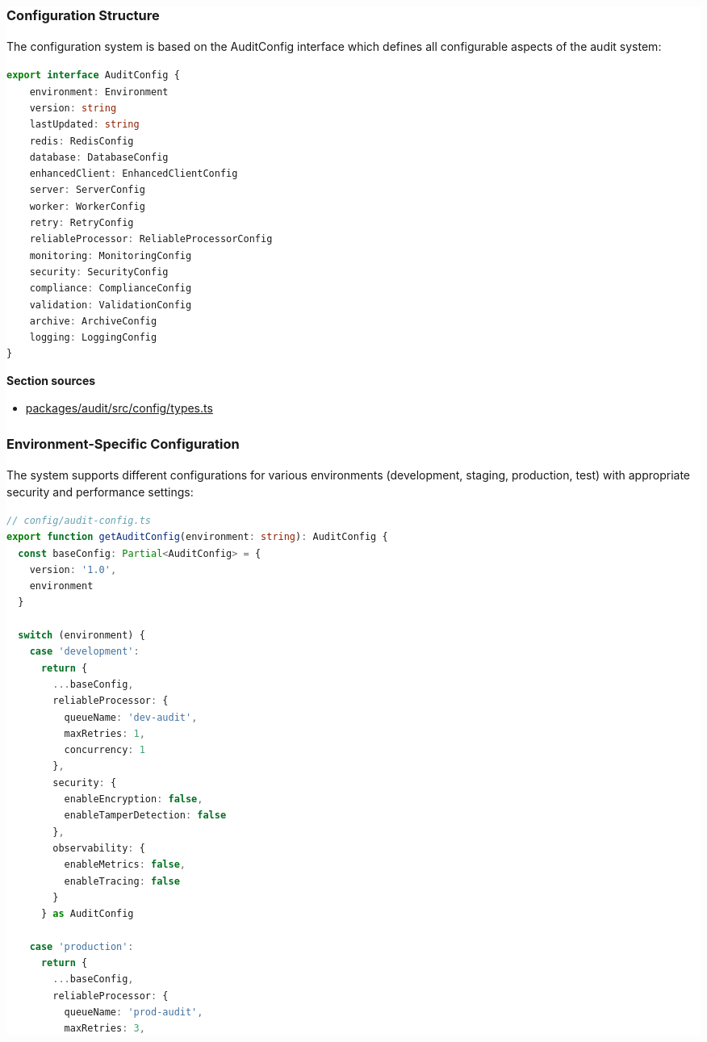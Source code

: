 ### Configuration Structure
The configuration system is based on the AuditConfig interface which defines all configurable aspects of the audit system:

```typescript
export interface AuditConfig {
	environment: Environment
	version: string
	lastUpdated: string
	redis: RedisConfig
	database: DatabaseConfig
	enhancedClient: EnhancedClientConfig
	server: ServerConfig
	worker: WorkerConfig
	retry: RetryConfig
	reliableProcessor: ReliableProcessorConfig
	monitoring: MonitoringConfig
	security: SecurityConfig
	compliance: ComplianceConfig
	validation: ValidationConfig
	archive: ArchiveConfig
	logging: LoggingConfig
}
```

**Section sources**
- [packages/audit/src/config/types.ts](file://packages\audit\src\config\types.ts#L15-L66)

### Environment-Specific Configuration
The system supports different configurations for various environments (development, staging, production, test) with appropriate security and performance settings:

```typescript
// config/audit-config.ts
export function getAuditConfig(environment: string): AuditConfig {
  const baseConfig: Partial<AuditConfig> = {
    version: '1.0',
    environment
  }
  
  switch (environment) {
    case 'development':
      return {
        ...baseConfig,
        reliableProcessor: {
          queueName: 'dev-audit',
          maxRetries: 1,
          concurrency: 1
        },
        security: {
          enableEncryption: false,
          enableTamperDetection: false
        },
        observability: {
          enableMetrics: false,
          enableTracing: false
        }
      } as AuditConfig
      
    case 'production':
      return {
        ...baseConfig,
        reliableProcessor: {
          queueName: 'prod-audit',
          maxRetries: 3,
```